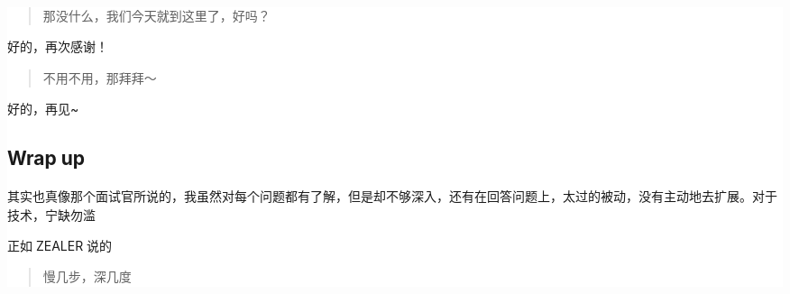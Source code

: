 > 那没什么，我们今天就到这里了，好吗？

好的，再次感谢！

> 不用不用，那拜拜～

好的，再见~

## Wrap up

其实也真像那个面试官所说的，我虽然对每个问题都有了解，但是却不够深入，还有在回答问题上，太过的被动，没有主动地去扩展。对于技术，宁缺勿滥

正如 ZEALER 说的 

> 慢几步，深几度
